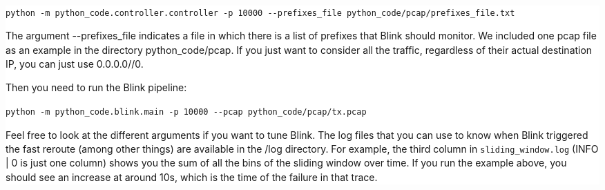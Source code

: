 ```
python -m python_code.controller.controller -p 10000 --prefixes_file python_code/pcap/prefixes_file.txt
```

The argument --prefixes_file indicates a file in which there is a list of prefixes that Blink should monitor. We included one pcap file as an example in the directory python_code/pcap. If you just want to consider all the traffic, regardless of their actual destination IP, you can just use 0.0.0.0//0.

Then you need to run the Blink pipeline:

```
python -m python_code.blink.main -p 10000 --pcap python_code/pcap/tx.pcap
```

Feel free to look at the different arguments if you want to tune Blink. The log files that you can use to know when Blink triggered the fast reroute (among other things) are available in the /log directory. For example, the third column in `sliding_window.log` (INFO | 0 is just one column) shows you the sum of all the bins of the sliding window over time. If you run the example above, you should see an increase at around 10s, which is the time of the failure in that trace.
